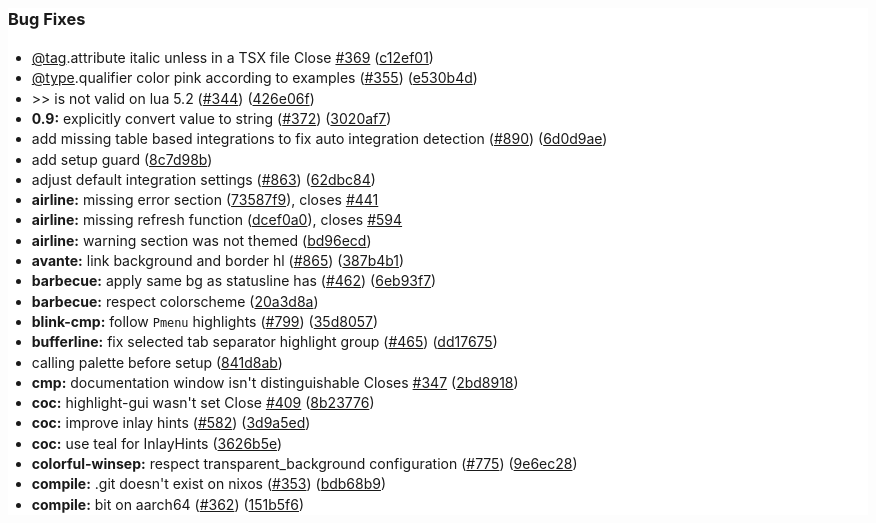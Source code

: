 
### Bug Fixes

* [@tag](https://github.com/tag).attribute italic unless in a TSX file Close [#369](https://github.com/comfysage/ctp-nvim/issues/369) ([c12ef01](https://github.com/comfysage/ctp-nvim/commit/c12ef01b4949ef40ac318dff6e466809bc130c1d))
* [@type](https://github.com/type).qualifier color pink according to examples ([#355](https://github.com/comfysage/ctp-nvim/issues/355)) ([e530b4d](https://github.com/comfysage/ctp-nvim/commit/e530b4d3bb36777b62ed27f8abd132c2dbac0ee9))
* &gt;&gt; is not valid on lua 5.2 ([#344](https://github.com/comfysage/ctp-nvim/issues/344)) ([426e06f](https://github.com/comfysage/ctp-nvim/commit/426e06f501d6d6c05c513ce4b80b6175ee465606))
* **0.9:** explicitly convert value to string ([#372](https://github.com/comfysage/ctp-nvim/issues/372)) ([3020af7](https://github.com/comfysage/ctp-nvim/commit/3020af75aae098a77737d91ee37c7147c8450d99))
* add missing table based integrations to fix auto integration detection ([#890](https://github.com/comfysage/ctp-nvim/issues/890)) ([6d0d9ae](https://github.com/comfysage/ctp-nvim/commit/6d0d9ae1907443be5dd89ca06875ac14ba3bb655))
* add setup guard ([8c7d98b](https://github.com/comfysage/ctp-nvim/commit/8c7d98bf4ace401e633bf762f6c2efab706d69b0))
* adjust default integration settings ([#863](https://github.com/comfysage/ctp-nvim/issues/863)) ([62dbc84](https://github.com/comfysage/ctp-nvim/commit/62dbc841f48046dfe1be74179e92f53e1c33952c))
* **airline:** missing error section ([73587f9](https://github.com/comfysage/ctp-nvim/commit/73587f9c454da81679202f1668c30fea6cdafd5e)), closes [#441](https://github.com/comfysage/ctp-nvim/issues/441)
* **airline:** missing refresh function ([dcef0a0](https://github.com/comfysage/ctp-nvim/commit/dcef0a062de380885193fb0f919217d58b979753)), closes [#594](https://github.com/comfysage/ctp-nvim/issues/594)
* **airline:** warning section was not themed ([bd96ecd](https://github.com/comfysage/ctp-nvim/commit/bd96ecdb9941ea7c753a509e4888b5656d5f5deb))
* **avante:** link background and border hl ([#865](https://github.com/comfysage/ctp-nvim/issues/865)) ([387b4b1](https://github.com/comfysage/ctp-nvim/commit/387b4b19568cbda82c1d6def9ded31fd6ae7fb99))
* **barbecue:** apply same bg as statusline has ([#462](https://github.com/comfysage/ctp-nvim/issues/462)) ([6eb93f7](https://github.com/comfysage/ctp-nvim/commit/6eb93f7240476ac51cec909fe0016e9a269c2a92))
* **barbecue:** respect colorscheme ([20a3d8a](https://github.com/comfysage/ctp-nvim/commit/20a3d8a5f56479fb06a7946aeadb60212da91daf))
* **blink-cmp:** follow `Pmenu` highlights ([#799](https://github.com/comfysage/ctp-nvim/issues/799)) ([35d8057](https://github.com/comfysage/ctp-nvim/commit/35d8057137af463c9f41f169539e9b190d57d269))
* **bufferline:** fix selected tab separator highlight group ([#465](https://github.com/comfysage/ctp-nvim/issues/465)) ([dd17675](https://github.com/comfysage/ctp-nvim/commit/dd176757cc745f71bd54c472a9f58d5f8a54661d))
* calling palette before setup ([841d8ab](https://github.com/comfysage/ctp-nvim/commit/841d8abf3be39de833d95a592a1fbbb1b9851296))
* **cmp:** documentation window isn't distinguishable Closes [#347](https://github.com/comfysage/ctp-nvim/issues/347) ([2bd8918](https://github.com/comfysage/ctp-nvim/commit/2bd8918697a59d3dcbce03dc2afbb2a6a999d241))
* **coc:** highlight-gui wasn't set Close [#409](https://github.com/comfysage/ctp-nvim/issues/409) ([8b23776](https://github.com/comfysage/ctp-nvim/commit/8b2377672af383d578b06b8ce61e845fcd55adfa))
* **coc:** improve inlay hints ([#582](https://github.com/comfysage/ctp-nvim/issues/582)) ([3d9a5ed](https://github.com/comfysage/ctp-nvim/commit/3d9a5ed556e289bce6c1fb0af89ec838360641b2))
* **coc:** use teal for InlayHints ([3626b5e](https://github.com/comfysage/ctp-nvim/commit/3626b5e2db6ec3b6ae605aab02dce5865935a61f))
* **colorful-winsep:** respect transparent_background configuration ([#775](https://github.com/comfysage/ctp-nvim/issues/775)) ([9e6ec28](https://github.com/comfysage/ctp-nvim/commit/9e6ec281f58038e5b30ce9a8828e6f9f9d744a27))
* **compile:** .git doesn't exist on nixos ([#353](https://github.com/comfysage/ctp-nvim/issues/353)) ([bdb68b9](https://github.com/comfysage/ctp-nvim/commit/bdb68b95e166f91a3559900aea1363f7c6d54021))
* **compile:** bit on aarch64 ([#362](https://github.com/comfysage/ctp-nvim/issues/362)) ([151b5f6](https://github.com/comfysage/ctp-nvim/commit/151b5f6aa74f08a707a7862519bdc38bb2b9f505))